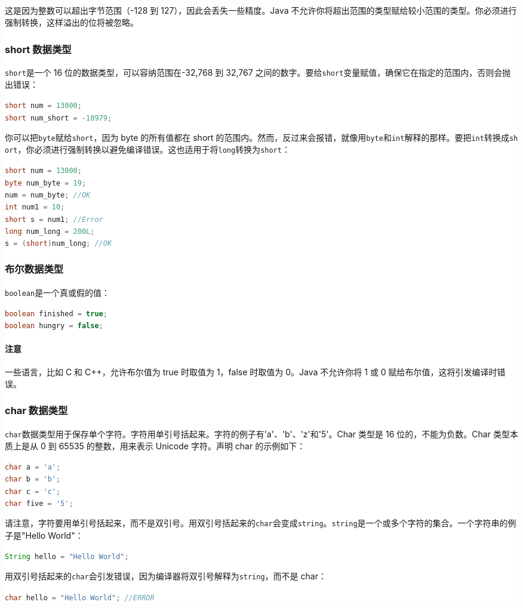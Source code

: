这是因为整数可以超出字节范围（-128 到 127），因此会丢失一些精度。Java 不允许你将超出范围的类型赋给较小范围的类型。你必须进行强制转换，这样溢出的位将被忽略。

### short 数据类型

`short`是一个 16 位的数据类型，可以容纳范围在-32,768 到 32,767 之间的数字。要给`short`变量赋值，确保它在指定的范围内，否则会抛出错误：

```java
short num = 13000;
short num_short = -18979;
```

你可以把`byte`赋给`short`，因为 byte 的所有值都在 short 的范围内。然而，反过来会报错，就像用`byte`和`int`解释的那样。要把`int`转换成`short`，你必须进行强制转换以避免编译错误。这也适用于将`long`转换为`short`：

```java
short num = 13000;
byte num_byte = 19;
num = num_byte; //OK
int num1 = 10;
short s = num1; //Error
long num_long = 200L;
s = (short)num_long; //OK
```

### 布尔数据类型

`boolean`是一个真或假的值：

```java
boolean finished = true;
boolean hungry = false;
```

#### 注意

一些语言，比如 C 和 C++，允许布尔值为 true 时取值为 1，false 时取值为 0。Java 不允许你将 1 或 0 赋给布尔值，这将引发编译时错误。

### char 数据类型

`char`数据类型用于保存单个字符。字符用单引号括起来。字符的例子有'a'、'b'、'z'和'5'。Char 类型是 16 位的，不能为负数。Char 类型本质上是从 0 到 65535 的整数，用来表示 Unicode 字符。声明 char 的示例如下：

```java
char a = 'a';
char b = 'b';
char c = 'c';
char five = '5';
```

请注意，字符要用单引号括起来，而不是双引号。用双引号括起来的`char`会变成`string`。`string`是一个或多个字符的集合。一个字符串的例子是"Hello World"：

```java
String hello = "Hello World";
```

用双引号括起来的`char`会引发错误，因为编译器将双引号解释为`string`，而不是 char：

```java
char hello = "Hello World"; //ERROR
```
